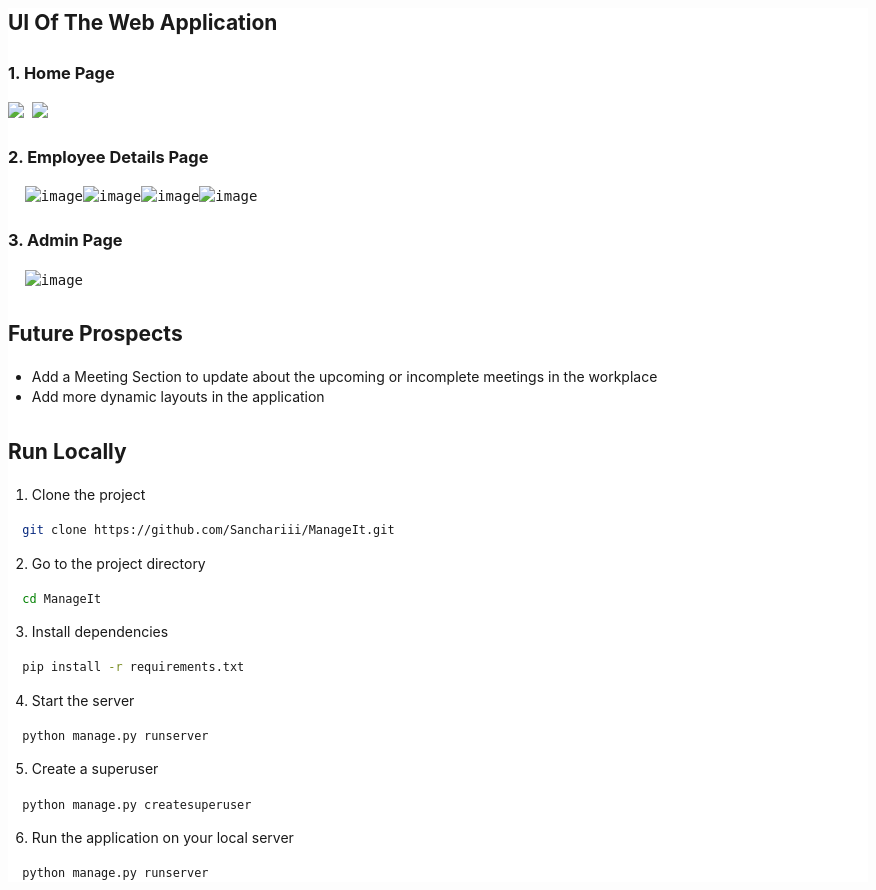 ## UI Of The Web Application

### 1. Home Page
<pre>
<img src="https://user-images.githubusercontent.com/78029145/193518919-b446f813-6451-404b-bedf-8813e3aae51b.png" width="1000"> <img src="https://user-images.githubusercontent.com/78029145/193518944-c6b27421-db3f-4890-b261-e80992ac600b.png" width="1000">
</pre>


### 2. Employee Details Page
<pre>
  <img width="960" alt="image" src="https://github.com/Sanchariii/ManageIt/assets/88083502/07691b31-11f2-4aba-874d-59f274f4633c"><img width="960" alt="image" src="https://github.com/Sanchariii/ManageIt/assets/88083502/80c37af4-d098-4df0-bb52-6349c98b541b"><img width="960" alt="image" src="https://github.com/Sanchariii/ManageIt/assets/88083502/2fe5b34c-a9c8-459f-ba93-ccd9a8ac6e08"><img width="960" alt="image" src="https://github.com/Sanchariii/ManageIt/assets/88083502/0d14a7cd-f6e0-46b4-807f-527499c78f74">
</pre>

### 3. Admin Page
<pre>
  <img width="960" alt="image" src="https://github.com/Sanchariii/ManageIt/assets/88083502/6c55bdc3-6990-4b67-970e-2aa520ee7f66">
</pre>

## Future Prospects

- Add a Meeting Section to update about the upcoming or incomplete meetings in the workplace
- Add more dynamic layouts in the application

## Run Locally

1. Clone the project
  ```bash
    git clone https://github.com/Sanchariii/ManageIt.git
  ```

2. Go to the project directory
  ```bash
    cd ManageIt
  ```

3. Install dependencies
  ```bash
    pip install -r requirements.txt
  ```

4. Start the server
  ```bash
    python manage.py runserver
  ```

5. Create a superuser
  ```bash
    python manage.py createsuperuser
  ```

6. Run the application on your local server
  ```bash
    python manage.py runserver
  ```
